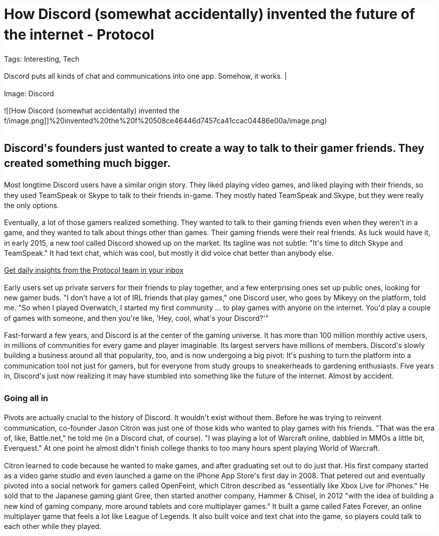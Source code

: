 # How Discord (somewhat accidentally) invented the future of the internet - Protocol

Tags: Interesting, Tech

Discord puts all kinds of chat and communications into one app. Somehow, it works. |

Image: Discord

![[How Discord (somewhat accidentally) invented the f/image.png]]%20invented%20the%20f%20508ce46446d7457ca41ccac04486e00a/image.png)

## Discord's founders just wanted to create a way to talk to their gamer friends. They created something much bigger.

Most longtime Discord users have a similar origin story. They liked playing video games, and liked playing with their friends, so they used TeamSpeak or Skype to talk to their friends in-game. They mostly hated TeamSpeak and Skype, but they were really the only options.

Eventually, a lot of those gamers realized something. They wanted to talk to their gaming friends even when they weren't in a game, and they wanted to talk about things other than games. Their gaming friends were their real friends. As luck would have it, in early 2015, a new tool called Discord showed up on the market. Its tagline was not subtle: "It's time to ditch Skype and TeamSpeak." It had text chat, which was cool, but mostly it did voice chat better than anybody else.

[Get daily insights from the Protocol team in your inbox](https://www.protocol.com/newsletters)

Early users set up private servers for their friends to play together, and a few enterprising ones set up public ones, looking for new gamer buds. "I don't have a lot of IRL friends that play games," one Discord user, who goes by Mikeyy on the platform, told me. "So when I played Overwatch, I started my first community … to play games with anyone on the internet. You'd play a couple of games with someone, and then you're like, 'Hey, cool, what's your Discord?'"

Fast-forward a few years, and Discord is at the center of the gaming universe. It has more than 100 million monthly active users, in millions of communities for every game and player imaginable. Its largest servers have millions of members. Discord's slowly building a business around all that popularity, too, and is now undergoing a big pivot: It's pushing to turn the platform into a communication tool not just for gamers, but for everyone from study groups to sneakerheads to gardening enthusiasts. Five years in, Discord's just now realizing it may have stumbled into something like the future of the internet. Almost by accident.

### Going all in

Pivots are actually crucial to the history of Discord. It wouldn't exist without them. Before he was trying to reinvent communication, co-founder Jason Citron was just one of those kids who wanted to play games with his friends. "That was the era of, like, Battle.net," he told me (in a Discord chat, of course). "I was playing a lot of Warcraft online, dabbled in MMOs a little bit, Everquest." At one point he almost didn't finish college thanks to too many hours spent playing World of Warcraft.

Citron learned to code because he wanted to make games, and after graduating set out to do just that. His first company started as a video game studio and even launched a game on the iPhone App Store's first day in 2008. That petered out and eventually pivoted into a social network for gamers called OpenFeint, which Citron described as "essentially like Xbox Live for iPhones." He sold that to the Japanese gaming giant Gree, then started another company, Hammer & Chisel, in 2012 "with the idea of building a new kind of gaming company, more around tablets and core multiplayer games." It built a game called Fates Forever, an online multiplayer game that feels a lot like League of Legends. It also built voice and text chat into the game, so players could talk to each other while they played.

